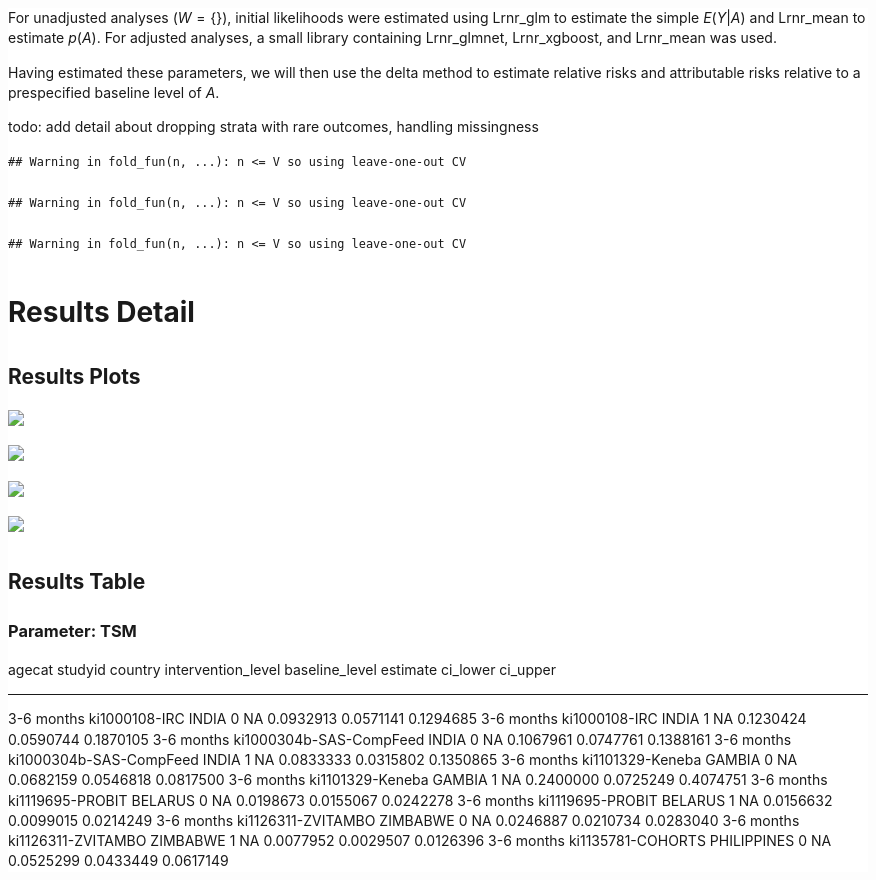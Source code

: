 For unadjusted analyses ($W=\{\}$), initial likelihoods were estimated using Lrnr_glm to estimate the simple $E(Y|A)$ and Lrnr_mean to estimate $p(A)$. For adjusted analyses, a small library containing Lrnr_glmnet, Lrnr_xgboost, and Lrnr_mean was used.

Having estimated these parameters, we will then use the delta method to estimate relative risks and attributable risks relative to a prespecified baseline level of $A$.

todo: add detail about dropping strata with rare outcomes, handling missingness



```
## Warning in fold_fun(n, ...): n <= V so using leave-one-out CV

## Warning in fold_fun(n, ...): n <= V so using leave-one-out CV

## Warning in fold_fun(n, ...): n <= V so using leave-one-out CV
```




# Results Detail

## Results Plots
![](/tmp/1652a475-9327-4197-a511-f8337acc22bf/REPORT_files/figure-html/plot_tsm-1.png)

![](/tmp/1652a475-9327-4197-a511-f8337acc22bf/REPORT_files/figure-html/plot_rr-1.png)



![](/tmp/1652a475-9327-4197-a511-f8337acc22bf/REPORT_files/figure-html/plot_paf-1.png)

![](/tmp/1652a475-9327-4197-a511-f8337acc22bf/REPORT_files/figure-html/plot_par-1.png)

## Results Table

### Parameter: TSM


agecat         studyid                   country       intervention_level   baseline_level     estimate    ci_lower    ci_upper
-------------  ------------------------  ------------  -------------------  ---------------  ----------  ----------  ----------
3-6 months     ki1000108-IRC             INDIA         0                    NA                0.0932913   0.0571141   0.1294685
3-6 months     ki1000108-IRC             INDIA         1                    NA                0.1230424   0.0590744   0.1870105
3-6 months     ki1000304b-SAS-CompFeed   INDIA         0                    NA                0.1067961   0.0747761   0.1388161
3-6 months     ki1000304b-SAS-CompFeed   INDIA         1                    NA                0.0833333   0.0315802   0.1350865
3-6 months     ki1101329-Keneba          GAMBIA        0                    NA                0.0682159   0.0546818   0.0817500
3-6 months     ki1101329-Keneba          GAMBIA        1                    NA                0.2400000   0.0725249   0.4074751
3-6 months     ki1119695-PROBIT          BELARUS       0                    NA                0.0198673   0.0155067   0.0242278
3-6 months     ki1119695-PROBIT          BELARUS       1                    NA                0.0156632   0.0099015   0.0214249
3-6 months     ki1126311-ZVITAMBO        ZIMBABWE      0                    NA                0.0246887   0.0210734   0.0283040
3-6 months     ki1126311-ZVITAMBO        ZIMBABWE      1                    NA                0.0077952   0.0029507   0.0126396
3-6 months     ki1135781-COHORTS         PHILIPPINES   0                    NA                0.0525299   0.0433449   0.0617149